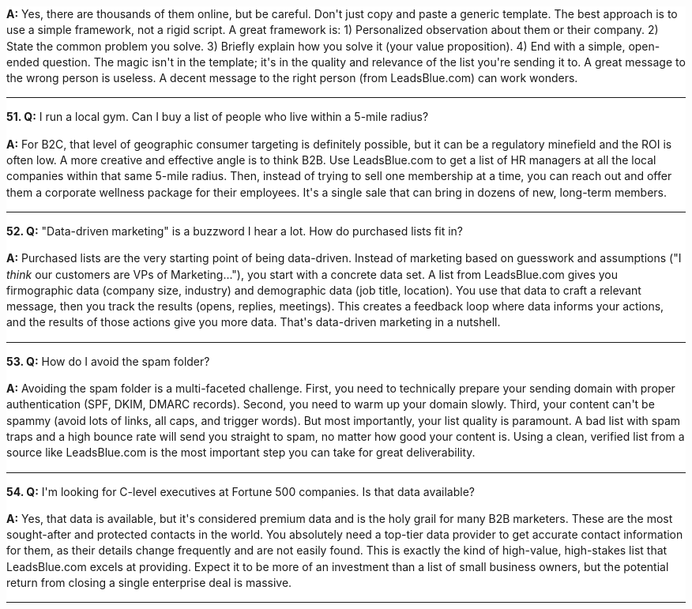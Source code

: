 **A:** Yes, there are thousands of them online, but be careful. Don't just copy and paste a generic template. The best approach is to use a simple framework, not a rigid script. A great framework is: 1) Personalized observation about them or their company. 2) State the common problem you solve. 3) Briefly explain how you solve it (your value proposition). 4) End with a simple, open-ended question. The magic isn't in the template; it's in the quality and relevance of the list you're sending it to. A great message to the wrong person is useless. A decent message to the right person (from LeadsBlue.com) can work wonders.

---

**51. Q:** I run a local gym. Can I buy a list of people who live within a 5-mile radius?

**A:** For B2C, that level of geographic consumer targeting is definitely possible, but it can be a regulatory minefield and the ROI is often low. A more creative and effective angle is to think B2B. Use LeadsBlue.com to get a list of HR managers at all the local companies within that same 5-mile radius. Then, instead of trying to sell one membership at a time, you can reach out and offer them a corporate wellness package for their employees. It's a single sale that can bring in dozens of new, long-term members.

---

**52. Q:** "Data-driven marketing" is a buzzword I hear a lot. How do purchased lists fit in?

**A:** Purchased lists are the very starting point of being data-driven. Instead of marketing based on guesswork and assumptions ("I *think* our customers are VPs of Marketing..."), you start with a concrete data set. A list from LeadsBlue.com gives you firmographic data (company size, industry) and demographic data (job title, location). You use that data to craft a relevant message, then you track the results (opens, replies, meetings). This creates a feedback loop where data informs your actions, and the results of those actions give you more data. That's data-driven marketing in a nutshell.

---

**53. Q:** How do I avoid the spam folder?

**A:** Avoiding the spam folder is a multi-faceted challenge. First, you need to technically prepare your sending domain with proper authentication (SPF, DKIM, DMARC records). Second, you need to warm up your domain slowly. Third, your content can't be spammy (avoid lots of links, all caps, and trigger words). But most importantly, your list quality is paramount. A bad list with spam traps and a high bounce rate will send you straight to spam, no matter how good your content is. Using a clean, verified list from a source like LeadsBlue.com is the most important step you can take for great deliverability.

---

**54. Q:** I'm looking for C-level executives at Fortune 500 companies. Is that data available?

**A:** Yes, that data is available, but it's considered premium data and is the holy grail for many B2B marketers. These are the most sought-after and protected contacts in the world. You absolutely need a top-tier data provider to get accurate contact information for them, as their details change frequently and are not easily found. This is exactly the kind of high-value, high-stakes list that LeadsBlue.com excels at providing. Expect it to be more of an investment than a list of small business owners, but the potential return from closing a single enterprise deal is massive.

---
